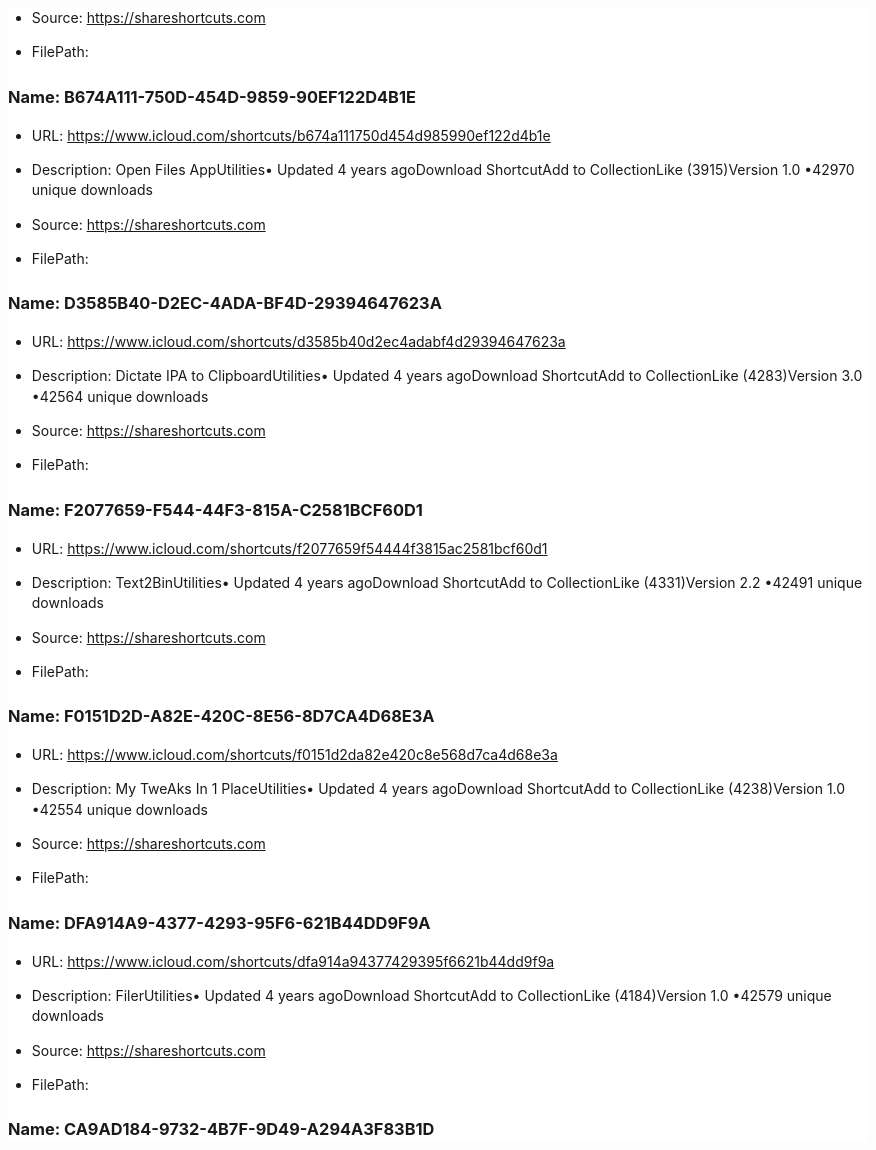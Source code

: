 - Source: https://shareshortcuts.com

- FilePath: 

### Name: B674A111-750D-454D-9859-90EF122D4B1E

- URL: https://www.icloud.com/shortcuts/b674a111750d454d985990ef122d4b1e

- Description: Open Files AppUtilities• Updated 4 years agoDownload ShortcutAdd to CollectionLike (3915)Version 1.0 •42970 unique downloads

- Source: https://shareshortcuts.com

- FilePath: 

### Name: D3585B40-D2EC-4ADA-BF4D-29394647623A

- URL: https://www.icloud.com/shortcuts/d3585b40d2ec4adabf4d29394647623a

- Description: Dictate IPA to ClipboardUtilities• Updated 4 years agoDownload ShortcutAdd to CollectionLike (4283)Version 3.0 •42564 unique downloads

- Source: https://shareshortcuts.com

- FilePath: 

### Name: F2077659-F544-44F3-815A-C2581BCF60D1

- URL: https://www.icloud.com/shortcuts/f2077659f54444f3815ac2581bcf60d1

- Description: Text2BinUtilities• Updated 4 years agoDownload ShortcutAdd to CollectionLike (4331)Version 2.2 •42491 unique downloads

- Source: https://shareshortcuts.com

- FilePath: 

### Name: F0151D2D-A82E-420C-8E56-8D7CA4D68E3A

- URL: https://www.icloud.com/shortcuts/f0151d2da82e420c8e568d7ca4d68e3a

- Description: My TweAks In 1 PlaceUtilities• Updated 4 years agoDownload ShortcutAdd to CollectionLike (4238)Version 1.0 •42554 unique downloads

- Source: https://shareshortcuts.com

- FilePath: 

### Name: DFA914A9-4377-4293-95F6-621B44DD9F9A

- URL: https://www.icloud.com/shortcuts/dfa914a94377429395f6621b44dd9f9a

- Description: FilerUtilities• Updated 4 years agoDownload ShortcutAdd to CollectionLike (4184)Version 1.0 •42579 unique downloads

- Source: https://shareshortcuts.com

- FilePath: 

### Name: CA9AD184-9732-4B7F-9D49-A294A3F83B1D
